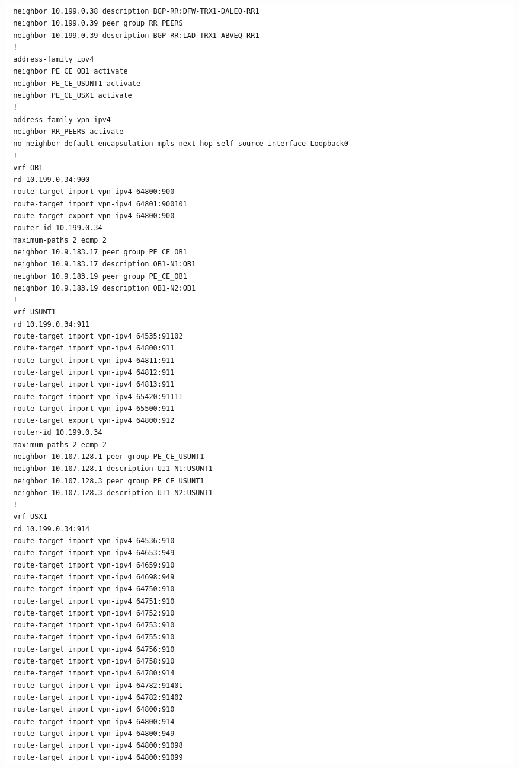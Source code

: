 ```eos
  neighbor 10.199.0.38 description BGP-RR:DFW-TRX1-DALEQ-RR1
  neighbor 10.199.0.39 peer group RR_PEERS
  neighbor 10.199.0.39 description BGP-RR:IAD-TRX1-ABVEQ-RR1
  !
  address-family ipv4
  neighbor PE_CE_OB1 activate
  neighbor PE_CE_USUNT1 activate
  neighbor PE_CE_USX1 activate
  !
  address-family vpn-ipv4
  neighbor RR_PEERS activate
  no neighbor default encapsulation mpls next-hop-self source-interface Loopback0
  !
  vrf OB1
  rd 10.199.0.34:900
  route-target import vpn-ipv4 64800:900
  route-target import vpn-ipv4 64801:900101
  route-target export vpn-ipv4 64800:900
  router-id 10.199.0.34
  maximum-paths 2 ecmp 2
  neighbor 10.9.183.17 peer group PE_CE_OB1
  neighbor 10.9.183.17 description OB1-N1:OB1
  neighbor 10.9.183.19 peer group PE_CE_OB1
  neighbor 10.9.183.19 description OB1-N2:OB1
  !
  vrf USUNT1
  rd 10.199.0.34:911
  route-target import vpn-ipv4 64535:91102
  route-target import vpn-ipv4 64800:911
  route-target import vpn-ipv4 64811:911
  route-target import vpn-ipv4 64812:911
  route-target import vpn-ipv4 64813:911
  route-target import vpn-ipv4 65420:91111
  route-target import vpn-ipv4 65500:911
  route-target export vpn-ipv4 64800:912
  router-id 10.199.0.34
  maximum-paths 2 ecmp 2
  neighbor 10.107.128.1 peer group PE_CE_USUNT1
  neighbor 10.107.128.1 description UI1-N1:USUNT1
  neighbor 10.107.128.3 peer group PE_CE_USUNT1
  neighbor 10.107.128.3 description UI1-N2:USUNT1
  !
  vrf USX1
  rd 10.199.0.34:914
  route-target import vpn-ipv4 64536:910
  route-target import vpn-ipv4 64653:949
  route-target import vpn-ipv4 64659:910
  route-target import vpn-ipv4 64698:949
  route-target import vpn-ipv4 64750:910
  route-target import vpn-ipv4 64751:910
  route-target import vpn-ipv4 64752:910
  route-target import vpn-ipv4 64753:910
  route-target import vpn-ipv4 64755:910
  route-target import vpn-ipv4 64756:910
  route-target import vpn-ipv4 64758:910
  route-target import vpn-ipv4 64780:914
  route-target import vpn-ipv4 64782:91401
  route-target import vpn-ipv4 64782:91402
  route-target import vpn-ipv4 64800:910
  route-target import vpn-ipv4 64800:914
  route-target import vpn-ipv4 64800:949
  route-target import vpn-ipv4 64800:91098
  route-target import vpn-ipv4 64800:91099
```